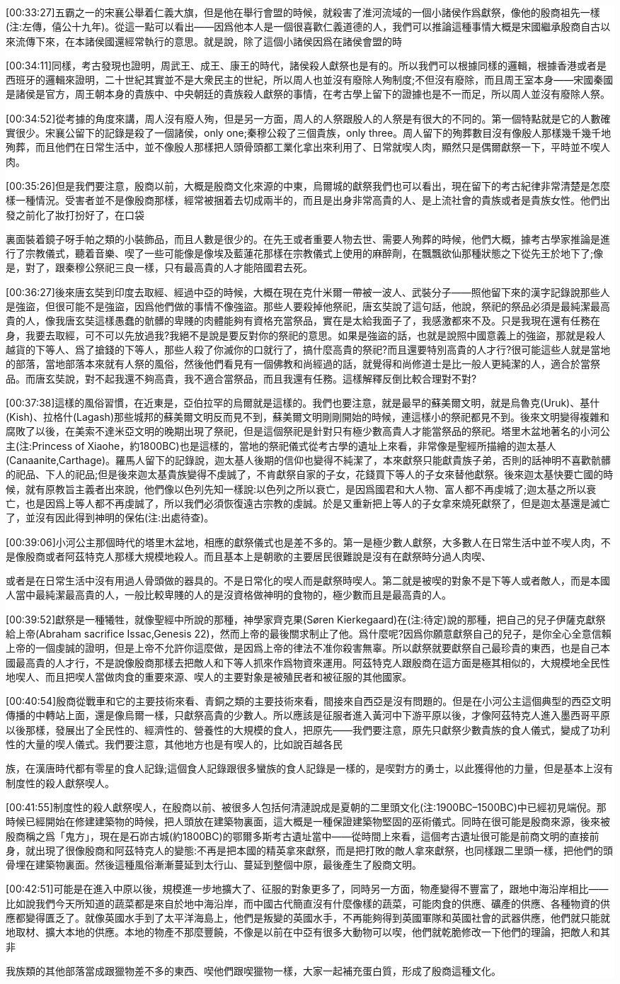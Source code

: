 [00:33:27]五霸之一的宋襄公舉着仁義大旗，但是他在舉行會盟的時候，就殺害了淮河流域的一個小諸侯作爲獻祭，像他的殷商祖先一樣(注:左傳，僖公十九年)。從這一點可以看出——因爲他本人是一個很喜歡仁義道德的人，我們可以推論這種事情大概是宋國繼承殷商自古以來流傳下來，在本諸侯國還經常執行的意思。就是說，除了這個小諸侯因爲在諸侯會盟的時

[00:34:11]同樣，考古發現也證明，周武王、成王、康王的時代，諸侯殺人獻祭也是有的。所以我們可以根據同樣的邏輯，根據香港或者是西班牙的邏輯來證明，二十世紀其實並不是大衆民主的世紀，所以周人也並沒有廢除人殉制度;不但沒有廢除，而且周王室本身——宋國秦國是諸侯是官方，周王朝本身的貴族中、中央朝廷的貴族殺人獻祭的事情，在考古學上留下的證據也是不一而足，所以周人並沒有廢除人祭。

[00:34:52]從考據的角度來講，周人沒有廢人殉，但是另一方面，周人的人祭跟殷人的人祭是有很大的不同的。第一個特點就是它的人數確實很少。宋襄公留下的記錄是殺了一個諸侯，only one;秦穆公殺了三個貴族，only three。周人留下的殉葬數目沒有像殷人那樣幾千幾千地殉葬，而且他們在日常生活中，並不像殷人那樣把人頭骨頭都工業化拿出來利用了、日常就喫人肉，顯然只是偶爾獻祭一下，平時並不喫人肉。

[00:35:26]但是我們要注意，殷商以前，大概是殷商文化來源的中東，烏爾城的獻祭我們也可以看出，現在留下的考古紀律非常清楚是怎麼樣一種情況。受害者並不是像殷商那樣，經常被捆着去切成兩半的，而且是出身非常高貴的人、是上流社會的貴族或者是貴族女性。他們出發之前化了妝打扮好了，在口袋

裏面裝着鏡子呀手帕之類的小裝飾品，而且人數是很少的。在先王或者重要人物去世、需要人殉葬的時候，他們大概，據考古學家推論是進行了宗教儀式，聽着音樂、喫了一些可能像是像埃及藍蓮花那樣在宗教儀式上使用的麻醉劑，在飄飄欲仙那種狀態之下從先王於地下了;像是，對了，跟秦穆公祭祀三良一樣，只有最高貴的人才能陪國君去死。

[00:36:27]後來唐玄奘到印度去取經、經過中亞的時候，大概在現在克什米爾一帶被一波人、武裝分子——照他留下來的漢字記錄說那些人是強盜，但很可能不是強盜，因爲他們做的事情不像強盜。那些人要殺掉他祭祀，唐玄奘說了這句話，他說，祭祀的祭品必須是最純潔最高貴的人，像我唐玄奘這樣愚蠢的骯髒的卑賤的肉體能夠有資格充當祭品，實在是太給我面子了，我感激都來不及。只是我現在還有任務在身，我要去取經，可不可以先放過我?我絕不是說是要反對你的祭祀的意思。如果是強盜的話，也就是說照中國意義上的強盜，那就是殺人越貨的下等人、爲了搶錢的下等人，那些人殺了你滅你的口就行了，搞什麼高貴的祭祀?而且還要特別高貴的人才行?很可能這些人就是當地的部落，當地部落本來就有人祭的風俗，然後他們看見有一個佛教和尚經過的話，就覺得和尚修道士是比一般人更純潔的人，適合於當祭品。而唐玄奘說，對不起我還不夠高貴，我不適合當祭品，而且我還有任務。這樣解釋反倒比較合理對不對?


[00:37:38]這樣的風俗習慣，在近東是，亞伯拉罕的烏爾就是這樣的。我們也要注意，就是最早的蘇美爾文明，就是烏魯克(Uruk)、基什(Kish)、拉格什(Lagash)那些城邦的蘇美爾文明反而見不到，蘇美爾文明剛剛開始的時候，連這樣小的祭祀都見不到。後來文明變得複雜和腐敗了以後，在美索不達米亞文明的晚期出現了祭祀，但是這個祭祀是針對只有極少數高貴人才能當祭品的祭祀。塔里木盆地著名的小河公主(注:Princess of Xiaohe，約1800BC)也是這樣的，當地的祭祀儀式從考古學的遺址上來看，非常像是聖經所描繪的迦太基人(Canaanite,Carthage)。羅馬人留下的記錄說，迦太基人後期的信仰也變得不純潔了，本來獻祭只能獻貴族子弟，否則的話神明不喜歡骯髒的祀品、下人的祀品;但是後來迦太基貴族變得不虔誠了，不肯獻祭自家的子女，花錢買下等人的子女來替他獻祭。後來迦太基快要亡國的時候，就有原教旨主義者出來說，他們像以色列先知一樣說:以色列之所以衰亡，是因爲國君和大人物、富人都不再虔城了;迦太基之所以衰亡，也是因爲上等人都不再虔誠了，所以我們必須恢復遠古宗教的虔誠。於是又重新把上等人的子女拿來燒死獻祭了，但是迦太基還是滅亡了，並沒有因此得到神明的保佑(注:出處待查)。

[00:39:06]小河公主那個時代的塔里木盆地，相應的獻祭儀式也是差不多的。第一是極少數人獻祭，大多數人在日常生活中並不喫人肉，不是像殷商或者阿茲特克人那樣大規模地殺人。而且基本上是朝歌的主要居民很難說是沒有在獻祭時分過人肉喫、

或者是在日常生活中沒有用過人骨頭做的器具的。不是日常化的喫人而是獻祭時喫人。第二就是被喫的對象不是下等人或者敵人，而是本國人當中最純潔最高貴的人，一般比較卑賤的人的是沒資格做神明的食物的，極少數而且是最高貴的人。

[00:39:52]獻祭是一種犧牲，就像聖經中所說的那種，神學家齊克果(Søren Kierkegaard)在(注:待定)說的那種，把自己的兒子伊薩克獻祭給上帝(Abraham sacrifice Issac,Genesis 22)，然而上帝的最後關求制止了他。爲什麼呢?因爲你願意獻祭自己的兒子，是你全心全意信賴上帝的一個虔誠的證明，但是上帝不允許你這麼做，是因爲上帝的律法不准你殺害無辜。所以獻祭就要獻祭自己最珍貴的東西，也是自己本國最高貴的人才行，不是說像殷商那樣去把敵人和下等人抓來作爲物資來運用。阿茲特克人跟殷商在這方面是極其相似的，大規模地全民性地喫人、而且把喫人當做肉食的重要來源、喫人的主要對象是被殖民者和被征服的其他國家。

[00:40:54]殷商從戰車和它的主要技術來看、青銅之類的主要技術來看，間接來自西亞是沒有問題的。但是在小河公主這個典型的西亞文明傳播的中轉站上面，還是像烏爾一樣，只獻祭高貴的少數人。所以應該是征服者進入黃河中下游平原以後，才像阿茲特克人進入墨西哥平原以後那樣，發展出了全民性的、經濟性的、營養性的大規模的食人，把原先——我們要注意，原先只獻祭少數貴族的食人儀式，變成了功利性的大量的喫人儀式。我們要注意，其他地方也是有喫人的，比如說百越各民

族，在漢唐時代都有零星的食人記錄;這個食人記錄跟很多蠻族的食人記錄是一樣的，是喫對方的勇士，以此獲得他的力量，但是基本上沒有制度性的殺人獻祭喫人。

[00:41:55]制度性的殺人獻祭喫人，在殷商以前、被很多人包括何清漣說成是夏朝的二里頭文化(注:1900BC–1500BC)中已經初見端倪。那時候已經開始在修建建築物的時候，把人頭放在建築物裏面，這大概是一種保證建築物堅固的巫術儀式。同時在很可能是殷商來源，後來被殷商稱之爲「鬼方」，現在是石峁古城(約1800BC)的鄂爾多斯考古遺址當中——從時間上來看，這個考古遺址很可能是前商文明的直接前身，就出現了很像殷商和阿茲特克人的變態:不再是把本國的精英拿來獻祭，而是把打敗的敵人拿來獻祭，也同樣跟二里頭一樣，把他們的頭骨埋在建築物裏面。然後這種風俗漸漸蔓延到太行山、蔓延到整個中原，最後產生了殷商文明。

[00:42:51]可能是在進入中原以後，規模進一步地擴大了、征服的對象更多了，同時另一方面，物產變得不豐富了，跟地中海沿岸相比——比如說我們今天所知道的蔬菜都是來自於地中海沿岸，而中國古代簡直沒有什麼像樣的蔬菜，可能肉食的供應、礦產的供應、各種物資的供應都變得匱乏了。就像英國水手到了太平洋海島上，他們是叛變的英國水手，不再能夠得到英國軍隊和英國社會的武器供應，他們就只能就地取材、擴大本地的供應。本地的物產不那麼豐饒，不像是以前在中亞有很多大動物可以喫，他們就乾脆修改一下他們的理論，把敵人和其非

我族類的其他部落當成跟獵物差不多的東西、喫他們跟喫獵物一樣，大家一起補充蛋白質，形成了殷商這種文化。
